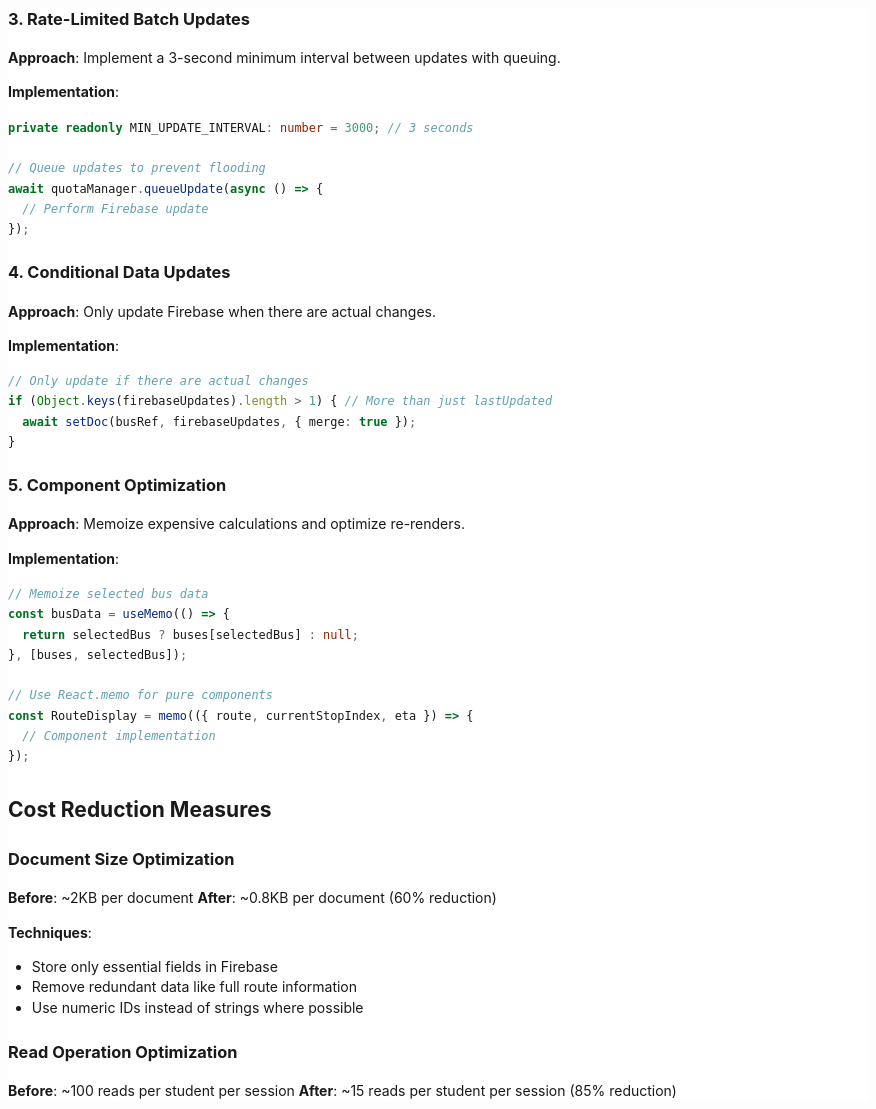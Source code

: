 ### 3. Rate-Limited Batch Updates
**Approach**: Implement a 3-second minimum interval between updates with queuing.

**Implementation**:
```typescript
private readonly MIN_UPDATE_INTERVAL: number = 3000; // 3 seconds

// Queue updates to prevent flooding
await quotaManager.queueUpdate(async () => {
  // Perform Firebase update
});
```

### 4. Conditional Data Updates
**Approach**: Only update Firebase when there are actual changes.

**Implementation**:
```typescript
// Only update if there are actual changes
if (Object.keys(firebaseUpdates).length > 1) { // More than just lastUpdated
  await setDoc(busRef, firebaseUpdates, { merge: true });
}
```

### 5. Component Optimization
**Approach**: Memoize expensive calculations and optimize re-renders.

**Implementation**:
```typescript
// Memoize selected bus data
const busData = useMemo(() => {
  return selectedBus ? buses[selectedBus] : null;
}, [buses, selectedBus]);

// Use React.memo for pure components
const RouteDisplay = memo(({ route, currentStopIndex, eta }) => {
  // Component implementation
});
```

## Cost Reduction Measures

### Document Size Optimization
**Before**: ~2KB per document
**After**: ~0.8KB per document (60% reduction)

**Techniques**:
- Store only essential fields in Firebase
- Remove redundant data like full route information
- Use numeric IDs instead of strings where possible

### Read Operation Optimization
**Before**: ~100 reads per student per session
**After**: ~15 reads per student per session (85% reduction)
